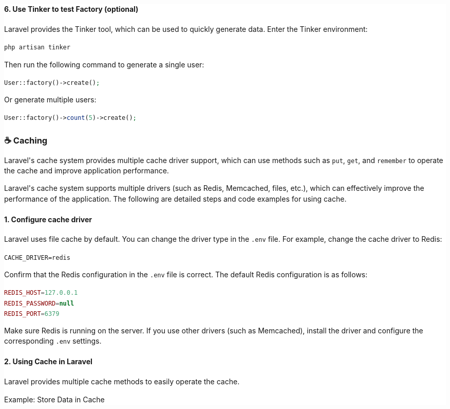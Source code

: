 

#### 6. Use Tinker to test Factory (optional)

Laravel provides the Tinker tool, which can be used to quickly generate data. Enter the Tinker environment:

```php
php artisan tinker
```

Then run the following command to generate a single user:

```php
User::factory()->create();
```

Or generate multiple users:

```php
User::factory()->count(5)->create();
```





### ☕ Caching

Laravel's cache system provides multiple cache driver support, which can use methods such as `put`, `get`, and `remember` to operate the cache and improve application performance.

Laravel's cache system supports multiple drivers (such as Redis, Memcached, files, etc.), which can effectively improve the performance of the application. The following are detailed steps and code examples for using cache.

#### 1. Configure cache driver

Laravel uses file cache by default. You can change the driver type in the `.env` file. For example, change the cache driver to Redis:

```
CACHE_DRIVER=redis
```

Confirm that the Redis configuration in the `.env` file is correct. The default Redis configuration is as follows:

```php
REDIS_HOST=127.0.0.1
REDIS_PASSWORD=null
REDIS_PORT=6379
```

Make sure Redis is running on the server. If you use other drivers (such as Memcached), install the driver and configure the corresponding `.env` settings.

#### 2. Using Cache in Laravel

Laravel provides multiple cache methods to easily operate the cache.

Example: Store Data in Cache
